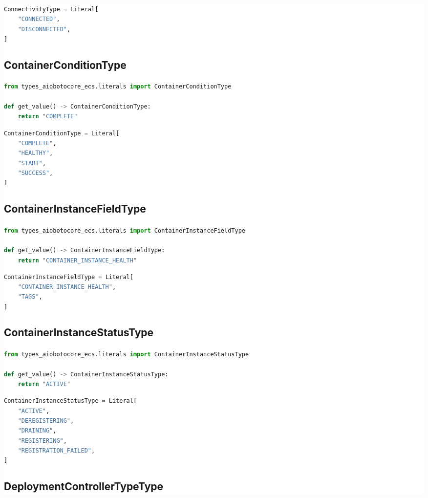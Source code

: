 ```python title="Definition"
ConnectivityType = Literal[
    "CONNECTED",
    "DISCONNECTED",
]
```
## ContainerConditionType

```python title="Usage Example"
from types_aiobotocore_ecs.literals import ContainerConditionType

def get_value() -> ContainerConditionType:
    return "COMPLETE"
```

```python title="Definition"
ContainerConditionType = Literal[
    "COMPLETE",
    "HEALTHY",
    "START",
    "SUCCESS",
]
```
## ContainerInstanceFieldType

```python title="Usage Example"
from types_aiobotocore_ecs.literals import ContainerInstanceFieldType

def get_value() -> ContainerInstanceFieldType:
    return "CONTAINER_INSTANCE_HEALTH"
```

```python title="Definition"
ContainerInstanceFieldType = Literal[
    "CONTAINER_INSTANCE_HEALTH",
    "TAGS",
]
```
## ContainerInstanceStatusType

```python title="Usage Example"
from types_aiobotocore_ecs.literals import ContainerInstanceStatusType

def get_value() -> ContainerInstanceStatusType:
    return "ACTIVE"
```

```python title="Definition"
ContainerInstanceStatusType = Literal[
    "ACTIVE",
    "DEREGISTERING",
    "DRAINING",
    "REGISTERING",
    "REGISTRATION_FAILED",
]
```
## DeploymentControllerTypeType
